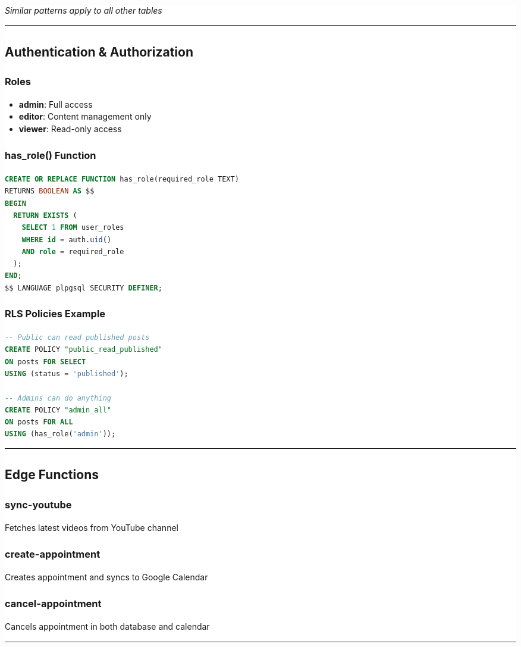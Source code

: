 *Similar patterns apply to all other tables*

---

## Authentication & Authorization

### Roles
- **admin**: Full access
- **editor**: Content management only
- **viewer**: Read-only access

### has_role() Function
```sql
CREATE OR REPLACE FUNCTION has_role(required_role TEXT)
RETURNS BOOLEAN AS $$
BEGIN
  RETURN EXISTS (
    SELECT 1 FROM user_roles
    WHERE id = auth.uid()
    AND role = required_role
  );
END;
$$ LANGUAGE plpgsql SECURITY DEFINER;
```

### RLS Policies Example
```sql
-- Public can read published posts
CREATE POLICY "public_read_published"
ON posts FOR SELECT
USING (status = 'published');

-- Admins can do anything
CREATE POLICY "admin_all"
ON posts FOR ALL
USING (has_role('admin'));
```

---

## Edge Functions

### sync-youtube
Fetches latest videos from YouTube channel

### create-appointment
Creates appointment and syncs to Google Calendar

### cancel-appointment
Cancels appointment in both database and calendar

---